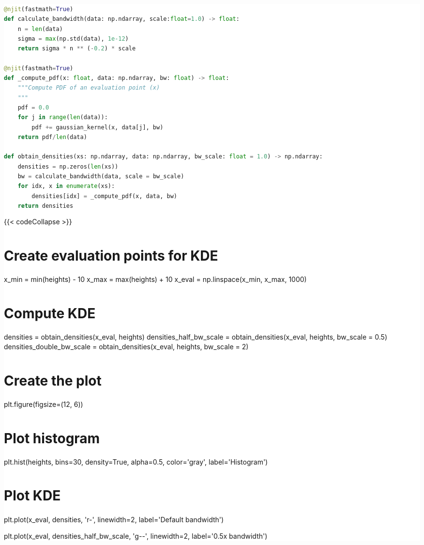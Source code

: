 ```python
@njit(fastmath=True)
def calculate_bandwidth(data: np.ndarray, scale:float=1.0) -> float:
    n = len(data)
    sigma = max(np.std(data), 1e-12)
    return sigma * n ** (-0.2) * scale

@njit(fastmath=True)
def _compute_pdf(x: float, data: np.ndarray, bw: float) -> float:
    """Compute PDF of an evaluation point (x)
    """
    pdf = 0.0 
    for j in range(len(data)):
        pdf += gaussian_kernel(x, data[j], bw)
    return pdf/len(data)

def obtain_densities(xs: np.ndarray, data: np.ndarray, bw_scale: float = 1.0) -> np.ndarray:
    densities = np.zeros(len(xs))
    bw = calculate_bandwidth(data, scale = bw_scale)
    for idx, x in enumerate(xs):
        densities[idx] = _compute_pdf(x, data, bw)
    return densities 
```


{{< codeCollapse >}}

# Create evaluation points for KDE
x_min = min(heights) - 10
x_max = max(heights) + 10
x_eval = np.linspace(x_min, x_max, 1000)

# Compute KDE
densities = obtain_densities(x_eval, heights)
densities_half_bw_scale = obtain_densities(x_eval, heights, bw_scale = 0.5)
densities_double_bw_scale = obtain_densities(x_eval, heights, bw_scale = 2)

# Create the plot
plt.figure(figsize=(12, 6))

# Plot histogram
plt.hist(heights, bins=30, density=True, alpha=0.5, color='gray', label='Histogram')

# Plot KDE
plt.plot(x_eval, densities, 'r-', linewidth=2, label='Default bandwidth')

plt.plot(x_eval, densities_half_bw_scale, 'g--', linewidth=2, label='0.5x bandwidth')
